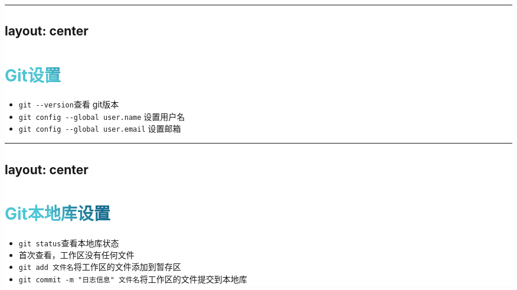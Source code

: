 

<style>
h1 {
  background-color: #2B90B6;
  background-image: linear-gradient(45deg, #4EC5D4 10%, #146b8c 20%);
  background-size: 100%;
  -webkit-background-clip: text;
  -moz-background-clip: text;
  -webkit-text-fill-color: transparent;
  -moz-text-fill-color: transparent;
}
</style>

---
layout: center
---

# Git设置


<v-clicks>

-  `git --version`查看 git版本
-   `git config --global user.name` 设置用户名
-   `git config --global user.email` 设置邮箱

</v-clicks>

<style>
h1 {
  background-color: #2B90B6;
  background-image: linear-gradient(45deg, #4EC5D4 10%, #146b8c 20%);
  background-size: 100%;
  -webkit-background-clip: text;
  -moz-background-clip: text;
  -webkit-text-fill-color: transparent;
  -moz-text-fill-color: transparent;
}
</style>

---
layout: center
---

# Git本地库设置


<v-clicks>

-  `git status`查看本地库状态
-  首次查看，工作区没有任何文件
-   `git add 文件名`将工作区的文件添加到暂存区
-   `git commit -m "日志信息" 文件名`将工作区的文件提交到本地库
